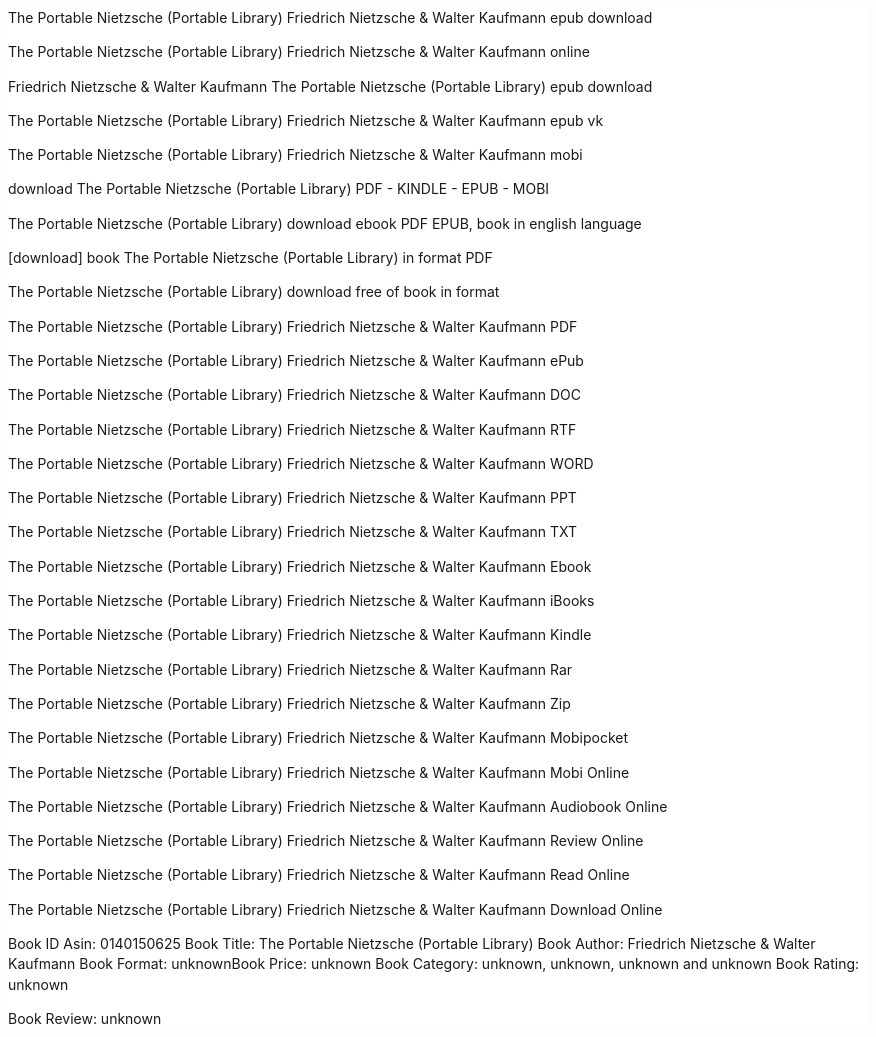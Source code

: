 The Portable Nietzsche (Portable Library) Friedrich Nietzsche & Walter Kaufmann epub download

The Portable Nietzsche (Portable Library) Friedrich Nietzsche & Walter Kaufmann online

Friedrich Nietzsche & Walter Kaufmann The Portable Nietzsche (Portable Library) epub download

The Portable Nietzsche (Portable Library) Friedrich Nietzsche & Walter Kaufmann epub vk

The Portable Nietzsche (Portable Library) Friedrich Nietzsche & Walter Kaufmann mobi

download The Portable Nietzsche (Portable Library) PDF - KINDLE - EPUB - MOBI

The Portable Nietzsche (Portable Library) download ebook PDF EPUB, book in english language

[download] book The Portable Nietzsche (Portable Library) in format PDF

The Portable Nietzsche (Portable Library) download free of book in format

The Portable Nietzsche (Portable Library) Friedrich Nietzsche & Walter Kaufmann PDF

The Portable Nietzsche (Portable Library) Friedrich Nietzsche & Walter Kaufmann ePub

The Portable Nietzsche (Portable Library) Friedrich Nietzsche & Walter Kaufmann DOC

The Portable Nietzsche (Portable Library) Friedrich Nietzsche & Walter Kaufmann RTF

The Portable Nietzsche (Portable Library) Friedrich Nietzsche & Walter Kaufmann WORD

The Portable Nietzsche (Portable Library) Friedrich Nietzsche & Walter Kaufmann PPT

The Portable Nietzsche (Portable Library) Friedrich Nietzsche & Walter Kaufmann TXT

The Portable Nietzsche (Portable Library) Friedrich Nietzsche & Walter Kaufmann Ebook

The Portable Nietzsche (Portable Library) Friedrich Nietzsche & Walter Kaufmann iBooks

The Portable Nietzsche (Portable Library) Friedrich Nietzsche & Walter Kaufmann Kindle

The Portable Nietzsche (Portable Library) Friedrich Nietzsche & Walter Kaufmann Rar

The Portable Nietzsche (Portable Library) Friedrich Nietzsche & Walter Kaufmann Zip

The Portable Nietzsche (Portable Library) Friedrich Nietzsche & Walter Kaufmann Mobipocket

The Portable Nietzsche (Portable Library) Friedrich Nietzsche & Walter Kaufmann Mobi Online

The Portable Nietzsche (Portable Library) Friedrich Nietzsche & Walter Kaufmann Audiobook Online

The Portable Nietzsche (Portable Library) Friedrich Nietzsche & Walter Kaufmann Review Online

The Portable Nietzsche (Portable Library) Friedrich Nietzsche & Walter Kaufmann Read Online

The Portable Nietzsche (Portable Library) Friedrich Nietzsche & Walter Kaufmann Download Online

Book ID Asin: 0140150625
Book Title: The Portable Nietzsche (Portable Library)
Book Author: Friedrich Nietzsche & Walter Kaufmann
Book Format: unknownBook Price: unknown
Book Category: unknown, unknown, unknown and unknown
Book Rating: unknown

Book Review: unknown
